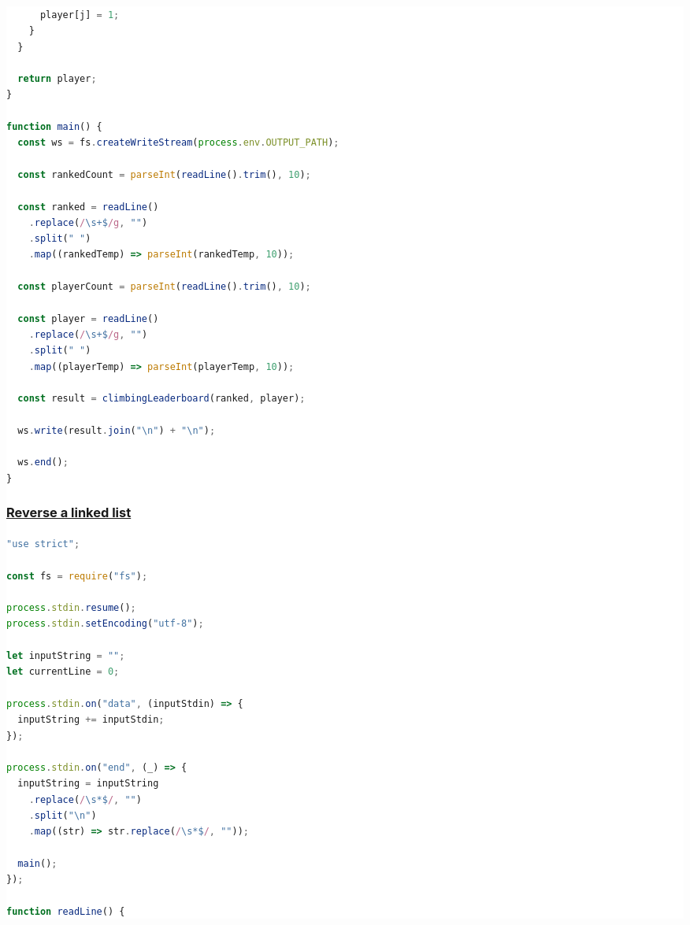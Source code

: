 ```js
      player[j] = 1;
    }
  }

  return player;
}

function main() {
  const ws = fs.createWriteStream(process.env.OUTPUT_PATH);

  const rankedCount = parseInt(readLine().trim(), 10);

  const ranked = readLine()
    .replace(/\s+$/g, "")
    .split(" ")
    .map((rankedTemp) => parseInt(rankedTemp, 10));

  const playerCount = parseInt(readLine().trim(), 10);

  const player = readLine()
    .replace(/\s+$/g, "")
    .split(" ")
    .map((playerTemp) => parseInt(playerTemp, 10));

  const result = climbingLeaderboard(ranked, player);

  ws.write(result.join("\n") + "\n");

  ws.end();
}
```

### [Reverse a linked list](https://www.hackerrank.com/challenges/one-month-preparation-kit-reverse-a-linked-list/problem?isFullScreen=true&h_l=interview&playlist_slugs%5B%5D=preparation-kits&playlist_slugs%5B%5D=one-month-preparation-kit&playlist_slugs%5B%5D=one-month-week-three)

```js
"use strict";

const fs = require("fs");

process.stdin.resume();
process.stdin.setEncoding("utf-8");

let inputString = "";
let currentLine = 0;

process.stdin.on("data", (inputStdin) => {
  inputString += inputStdin;
});

process.stdin.on("end", (_) => {
  inputString = inputString
    .replace(/\s*$/, "")
    .split("\n")
    .map((str) => str.replace(/\s*$/, ""));

  main();
});

function readLine() {
```